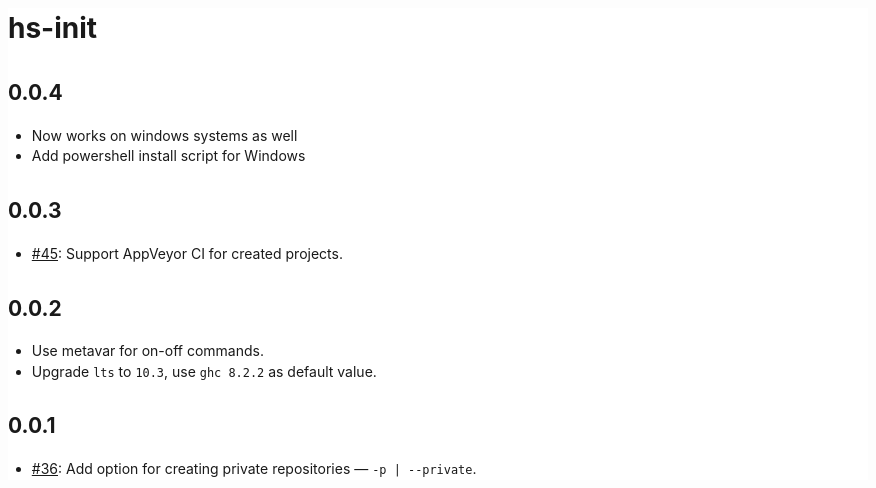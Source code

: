# hs-init

## 0.0.4

* Now works on windows systems as well
* Add powershell install script for Windows


## 0.0.3

* [#45](https://github.com/vrom911/hs-init/issues/45):
  Support AppVeyor CI for created projects.

## 0.0.2

* Use metavar for on-off commands.
* Upgrade `lts` to `10.3`, use `ghc 8.2.2` as default value.

## 0.0.1

* [#36](https://github.com/vrom911/hs-init/issues/36):
  Add option for creating private repositories — `-p | --private`.

[1]: https://pvp.haskell.org
[2]: https://github.com/kowainik/summoner/releases

